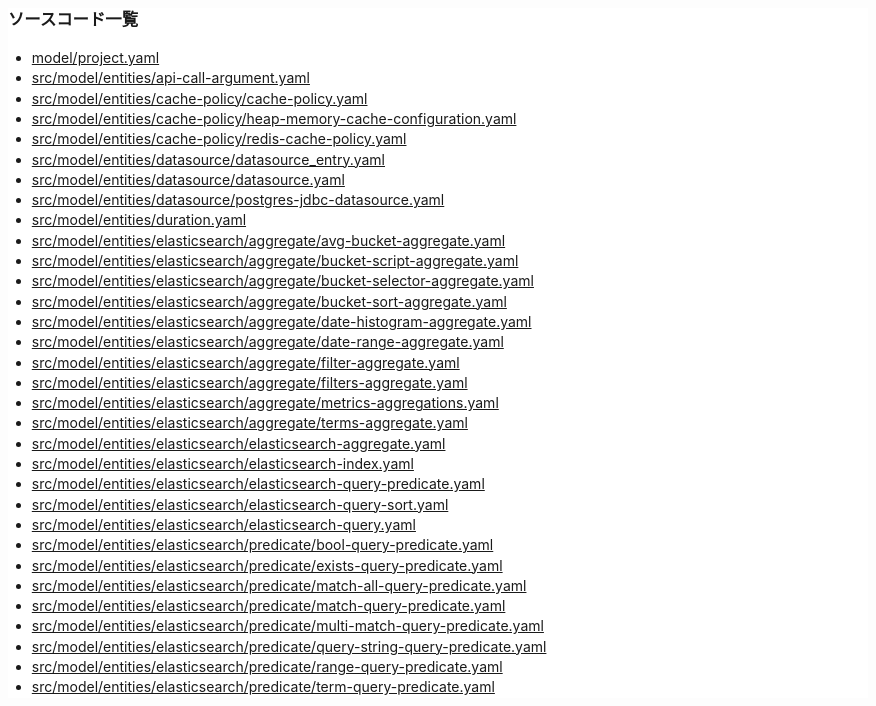 ### ソースコード一覧


- [model/project.yaml](<./model/project.yaml>)
- [src/model/entities/api-call-argument.yaml](<./src/model/entities/api-call-argument.yaml>)
- [src/model/entities/cache-policy/cache-policy.yaml](<./src/model/entities/cache-policy/cache-policy.yaml>)
- [src/model/entities/cache-policy/heap-memory-cache-configuration.yaml](<./src/model/entities/cache-policy/heap-memory-cache-configuration.yaml>)
- [src/model/entities/cache-policy/redis-cache-policy.yaml](<./src/model/entities/cache-policy/redis-cache-policy.yaml>)
- [src/model/entities/datasource/datasource_entry.yaml](<./src/model/entities/datasource/datasource_entry.yaml>)
- [src/model/entities/datasource/datasource.yaml](<./src/model/entities/datasource/datasource.yaml>)
- [src/model/entities/datasource/postgres-jdbc-datasource.yaml](<./src/model/entities/datasource/postgres-jdbc-datasource.yaml>)
- [src/model/entities/duration.yaml](<./src/model/entities/duration.yaml>)
- [src/model/entities/elasticsearch/aggregate/avg-bucket-aggregate.yaml](<./src/model/entities/elasticsearch/aggregate/avg-bucket-aggregate.yaml>)
- [src/model/entities/elasticsearch/aggregate/bucket-script-aggregate.yaml](<./src/model/entities/elasticsearch/aggregate/bucket-script-aggregate.yaml>)
- [src/model/entities/elasticsearch/aggregate/bucket-selector-aggregate.yaml](<./src/model/entities/elasticsearch/aggregate/bucket-selector-aggregate.yaml>)
- [src/model/entities/elasticsearch/aggregate/bucket-sort-aggregate.yaml](<./src/model/entities/elasticsearch/aggregate/bucket-sort-aggregate.yaml>)
- [src/model/entities/elasticsearch/aggregate/date-histogram-aggregate.yaml](<./src/model/entities/elasticsearch/aggregate/date-histogram-aggregate.yaml>)
- [src/model/entities/elasticsearch/aggregate/date-range-aggregate.yaml](<./src/model/entities/elasticsearch/aggregate/date-range-aggregate.yaml>)
- [src/model/entities/elasticsearch/aggregate/filter-aggregate.yaml](<./src/model/entities/elasticsearch/aggregate/filter-aggregate.yaml>)
- [src/model/entities/elasticsearch/aggregate/filters-aggregate.yaml](<./src/model/entities/elasticsearch/aggregate/filters-aggregate.yaml>)
- [src/model/entities/elasticsearch/aggregate/metrics-aggregations.yaml](<./src/model/entities/elasticsearch/aggregate/metrics-aggregations.yaml>)
- [src/model/entities/elasticsearch/aggregate/terms-aggregate.yaml](<./src/model/entities/elasticsearch/aggregate/terms-aggregate.yaml>)
- [src/model/entities/elasticsearch/elasticsearch-aggregate.yaml](<./src/model/entities/elasticsearch/elasticsearch-aggregate.yaml>)
- [src/model/entities/elasticsearch/elasticsearch-index.yaml](<./src/model/entities/elasticsearch/elasticsearch-index.yaml>)
- [src/model/entities/elasticsearch/elasticsearch-query-predicate.yaml](<./src/model/entities/elasticsearch/elasticsearch-query-predicate.yaml>)
- [src/model/entities/elasticsearch/elasticsearch-query-sort.yaml](<./src/model/entities/elasticsearch/elasticsearch-query-sort.yaml>)
- [src/model/entities/elasticsearch/elasticsearch-query.yaml](<./src/model/entities/elasticsearch/elasticsearch-query.yaml>)
- [src/model/entities/elasticsearch/predicate/bool-query-predicate.yaml](<./src/model/entities/elasticsearch/predicate/bool-query-predicate.yaml>)
- [src/model/entities/elasticsearch/predicate/exists-query-predicate.yaml](<./src/model/entities/elasticsearch/predicate/exists-query-predicate.yaml>)
- [src/model/entities/elasticsearch/predicate/match-all-query-predicate.yaml](<./src/model/entities/elasticsearch/predicate/match-all-query-predicate.yaml>)
- [src/model/entities/elasticsearch/predicate/match-query-predicate.yaml](<./src/model/entities/elasticsearch/predicate/match-query-predicate.yaml>)
- [src/model/entities/elasticsearch/predicate/multi-match-query-predicate.yaml](<./src/model/entities/elasticsearch/predicate/multi-match-query-predicate.yaml>)
- [src/model/entities/elasticsearch/predicate/query-string-query-predicate.yaml](<./src/model/entities/elasticsearch/predicate/query-string-query-predicate.yaml>)
- [src/model/entities/elasticsearch/predicate/range-query-predicate.yaml](<./src/model/entities/elasticsearch/predicate/range-query-predicate.yaml>)
- [src/model/entities/elasticsearch/predicate/term-query-predicate.yaml](<./src/model/entities/elasticsearch/predicate/term-query-predicate.yaml>)